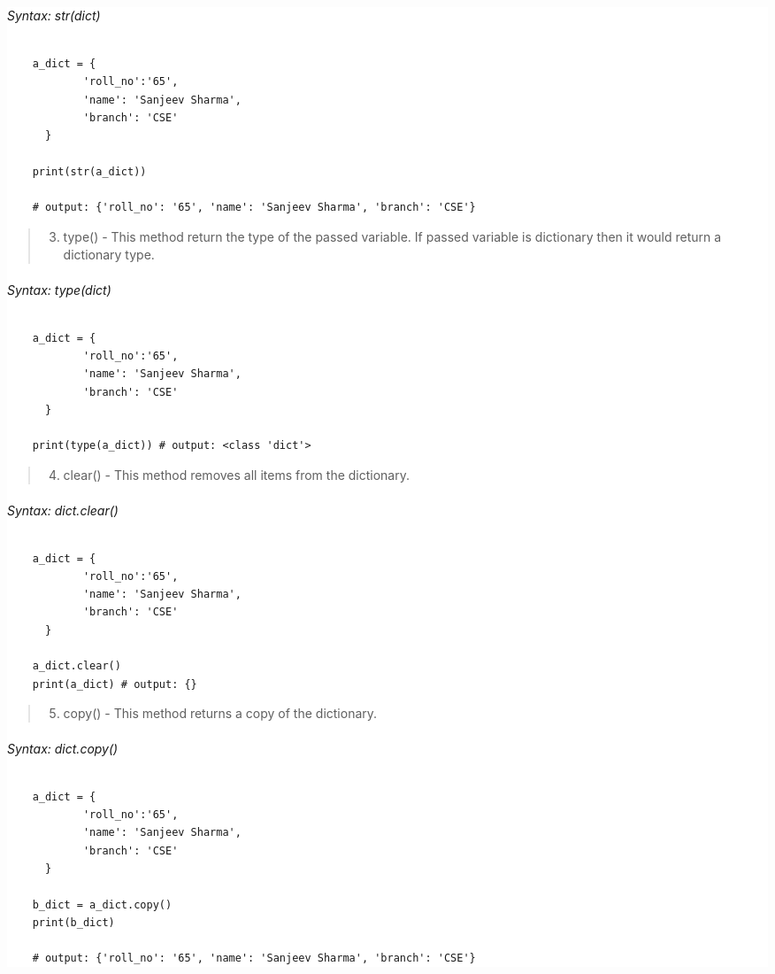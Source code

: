 ###### Syntax: str(dict)

        a_dict = {
                'roll_no':'65',
                'name': 'Sanjeev Sharma',
                'branch': 'CSE'
          }

        print(str(a_dict))

        # output: {'roll_no': '65', 'name': 'Sanjeev Sharma', 'branch': 'CSE'}

> 3. type() - This method return the type of the passed variable. If passed variable is dictionary then it would return a dictionary type.

###### Syntax: type(dict)

        a_dict = {
                'roll_no':'65',
                'name': 'Sanjeev Sharma',
                'branch': 'CSE'
          }

        print(type(a_dict)) # output: <class 'dict'>

> 4. clear() - This method removes all items from the dictionary.

###### Syntax: dict.clear()

        a_dict = {
                'roll_no':'65',
                'name': 'Sanjeev Sharma',
                'branch': 'CSE'
          }

        a_dict.clear()
        print(a_dict) # output: {}

> 5. copy() - This method returns a copy of the dictionary.

###### Syntax: dict.copy()

        a_dict = {
                'roll_no':'65',
                'name': 'Sanjeev Sharma',
                'branch': 'CSE'
          }

        b_dict = a_dict.copy()
        print(b_dict)

        # output: {'roll_no': '65', 'name': 'Sanjeev Sharma', 'branch': 'CSE'}
